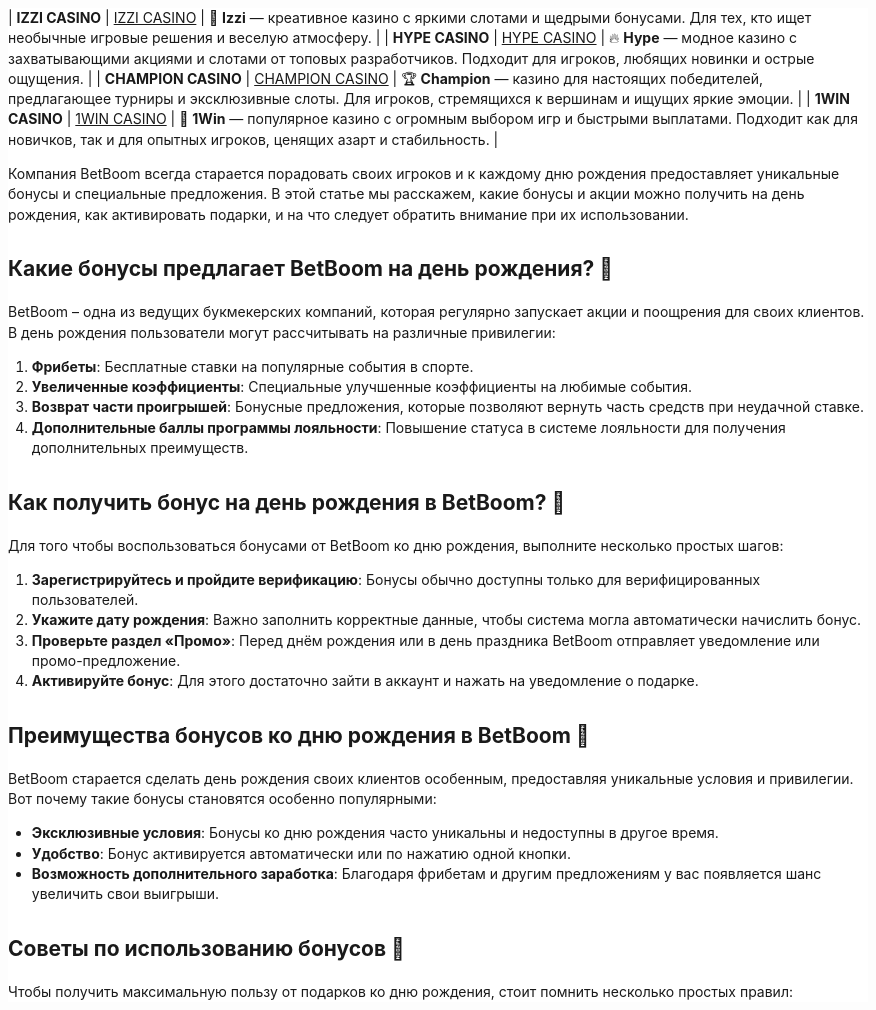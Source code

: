 | **IZZI CASINO**     | [IZZI CASINO](https://izzi-fr03.com/ca7c8a7b7) | 🌈 **Izzi** — креативное казино с яркими слотами и щедрыми бонусами. Для тех, кто ищет необычные игровые решения и веселую атмосферу. |
| **HYPE CASINO**     | [HYPE CASINO](https://hypekaz.com/dc2f44ad0) | 🔥 **Hype** — модное казино с захватывающими акциями и слотами от топовых разработчиков. Подходит для игроков, любящих новинки и острые ощущения. |
| **CHAMPION CASINO** | [CHAMPION CASINO](https://champcasino.ink/pobeda/doa-hats?p80412p305331p112c) | 🏆 **Champion** — казино для настоящих победителей, предлагающее турниры и эксклюзивные слоты. Для игроков, стремящихся к вершинам и ищущих яркие эмоции. |
| **1WIN CASINO**     | [1WIN CASINO](https://brandplay.link/6F5VqbyZ) | 🎯 **1Win** — популярное казино с огромным выбором игр и быстрыми выплатами. Подходит как для новичков, так и для опытных игроков, ценящих азарт и стабильность. |

Компания BetBoom всегда старается порадовать своих игроков и к каждому дню рождения предоставляет уникальные бонусы и специальные предложения. В этой статье мы расскажем, какие бонусы и акции можно получить на день рождения, как активировать подарки, и на что следует обратить внимание при их использовании. 

## Какие бонусы предлагает BetBoom на день рождения? 🎂

BetBoom – одна из ведущих букмекерских компаний, которая регулярно запускает акции и поощрения для своих клиентов. В день рождения пользователи могут рассчитывать на различные привилегии:

1. **Фрибеты**: Бесплатные ставки на популярные события в спорте.
2. **Увеличенные коэффициенты**: Специальные улучшенные коэффициенты на любимые события.
3. **Возврат части проигрышей**: Бонусные предложения, которые позволяют вернуть часть средств при неудачной ставке.
4. **Дополнительные баллы программы лояльности**: Повышение статуса в системе лояльности для получения дополнительных преимуществ.

## Как получить бонус на день рождения в BetBoom? 🎈

Для того чтобы воспользоваться бонусами от BetBoom ко дню рождения, выполните несколько простых шагов:

1. **Зарегистрируйтесь и пройдите верификацию**: Бонусы обычно доступны только для верифицированных пользователей.
2. **Укажите дату рождения**: Важно заполнить корректные данные, чтобы система могла автоматически начислить бонус.
3. **Проверьте раздел «Промо»**: Перед днём рождения или в день праздника BetBoom отправляет уведомление или промо-предложение.
4. **Активируйте бонус**: Для этого достаточно зайти в аккаунт и нажать на уведомление о подарке.

## Преимущества бонусов ко дню рождения в BetBoom 🎁

BetBoom старается сделать день рождения своих клиентов особенным, предоставляя уникальные условия и привилегии. Вот почему такие бонусы становятся особенно популярными:

- **Эксклюзивные условия**: Бонусы ко дню рождения часто уникальны и недоступны в другое время.
- **Удобство**: Бонус активируется автоматически или по нажатию одной кнопки.
- **Возможность дополнительного заработка**: Благодаря фрибетам и другим предложениям у вас появляется шанс увеличить свои выигрыши.

## Советы по использованию бонусов 🎯

Чтобы получить максимальную пользу от подарков ко дню рождения, стоит помнить несколько простых правил:
